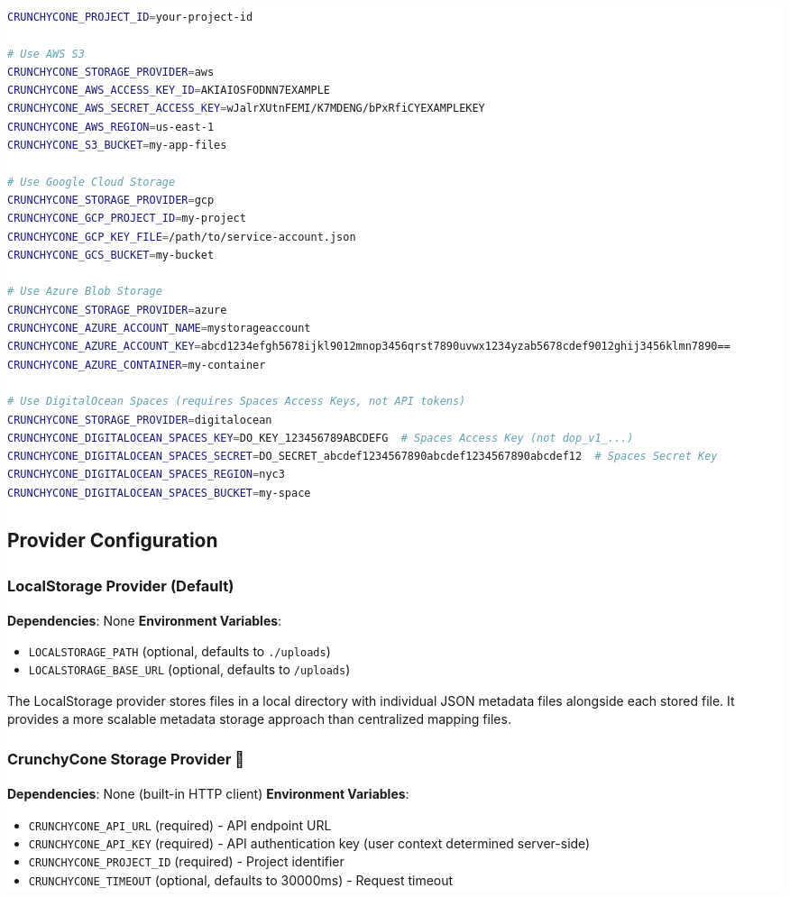 ```bash
CRUNCHYCONE_PROJECT_ID=your-project-id

# Use AWS S3
CRUNCHYCONE_STORAGE_PROVIDER=aws
CRUNCHYCONE_AWS_ACCESS_KEY_ID=AKIAIOSFODNN7EXAMPLE
CRUNCHYCONE_AWS_SECRET_ACCESS_KEY=wJalrXUtnFEMI/K7MDENG/bPxRfiCYEXAMPLEKEY
CRUNCHYCONE_AWS_REGION=us-east-1
CRUNCHYCONE_S3_BUCKET=my-app-files

# Use Google Cloud Storage
CRUNCHYCONE_STORAGE_PROVIDER=gcp
CRUNCHYCONE_GCP_PROJECT_ID=my-project
CRUNCHYCONE_GCP_KEY_FILE=/path/to/service-account.json
CRUNCHYCONE_GCS_BUCKET=my-bucket

# Use Azure Blob Storage
CRUNCHYCONE_STORAGE_PROVIDER=azure
CRUNCHYCONE_AZURE_ACCOUNT_NAME=mystorageaccount
CRUNCHYCONE_AZURE_ACCOUNT_KEY=abcd1234efgh5678ijkl9012mnop3456qrst7890uvwx1234yzab5678cdef9012ghij3456klmn7890==
CRUNCHYCONE_AZURE_CONTAINER=my-container

# Use DigitalOcean Spaces (requires Spaces Access Keys, not API tokens)
CRUNCHYCONE_STORAGE_PROVIDER=digitalocean
CRUNCHYCONE_DIGITALOCEAN_SPACES_KEY=DO_KEY_123456789ABCDEFG  # Spaces Access Key (not dop_v1_...)
CRUNCHYCONE_DIGITALOCEAN_SPACES_SECRET=DO_SECRET_abcdef1234567890abcdef1234567890abcdef12  # Spaces Secret Key
CRUNCHYCONE_DIGITALOCEAN_SPACES_REGION=nyc3
CRUNCHYCONE_DIGITALOCEAN_SPACES_BUCKET=my-space
```

## Provider Configuration

### LocalStorage Provider (Default)

**Dependencies**: None
**Environment Variables**:
- `LOCALSTORAGE_PATH` (optional, defaults to `./uploads`)
- `LOCALSTORAGE_BASE_URL` (optional, defaults to `/uploads`)

The LocalStorage provider stores files in a local directory with individual JSON metadata files alongside each stored file. It provides a more scalable metadata storage approach than centralized mapping files.

### CrunchyCone Storage Provider 🚀

**Dependencies**: None (built-in HTTP client)
**Environment Variables**:
- `CRUNCHYCONE_API_URL` (required) - API endpoint URL
- `CRUNCHYCONE_API_KEY` (required) - API authentication key (user context determined server-side)
- `CRUNCHYCONE_PROJECT_ID` (required) - Project identifier
- `CRUNCHYCONE_TIMEOUT` (optional, defaults to 30000ms) - Request timeout
